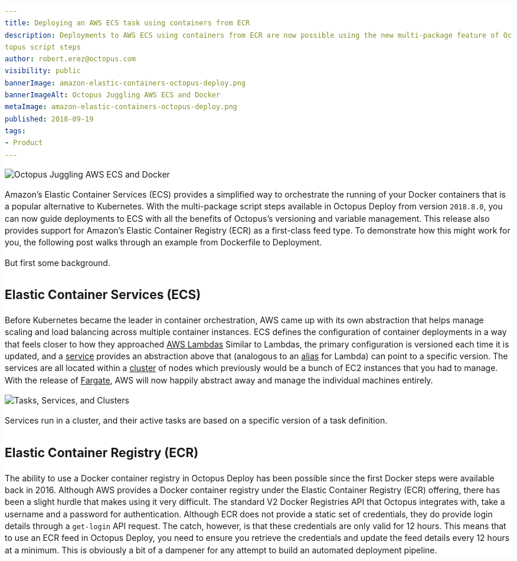 ```yaml
---
title: Deploying an AWS ECS task using containers from ECR
description: Deployments to AWS ECS using containers from ECR are now possible using the new multi-package feature of Octopus script steps
author: robert.erez@octopus.com
visibility: public
bannerImage: amazon-elastic-containers-octopus-deploy.png
bannerImageAlt: Octopus Juggling AWS ECS and Docker
metaImage: amazon-elastic-containers-octopus-deploy.png
published: 2018-09-19
tags:
- Product
---
```


![Octopus Juggling AWS ECS and Docker](amazon-elastic-containers-octopus-deploy.png)

Amazon’s Elastic Container Services (ECS) provides a simplified way to orchestrate the running of your Docker containers that is a popular alternative to Kubernetes. With the multi-package script steps available in Octopus Deploy from version `2018.8.0`, you can now guide deployments to ECS with all the benefits of Octopus’s versioning and variable management. This release also provides support for Amazon’s Elastic Container Registry (ECR) as a first-class feed type. To demonstrate how this might work for you, the following post walks through an example from Dockerfile to Deployment.

But first some background.

## Elastic Container Services (ECS)

Before Kubernetes became the leader in container orchestration, AWS came up with its own abstraction that helps manage scaling and load balancing across multiple container instances. ECS defines the configuration of container deployments in a way that feels closer to how they approached [AWS Lambdas](https://aws.amazon.com/lambda) Similar to Lambdas, the primary configuration is versioned each time it is updated, and a [service](https://docs.aws.amazon.com/AmazonECS/latest/developerguide/ecs_services.html) provides an abstraction above that (analogous to an [alias](https://docs.aws.amazon.com/lambda/latest/dg/versioning-aliases.html) for Lambda) can point to a specific version. The services are all located within a [cluster](https://docs.aws.amazon.com/AmazonECS/latest/developerguide/ECS_clusters.html) of nodes which previously would be a bunch of EC2 instances that you had to manage. With the release of [Fargate](https://aws.amazon.com/fargate/), AWS will now happily abstract away and manage the individual machines entirely.

![Tasks, Services, and Clusters](tasks-services-cluster.png "width=900")

Services run in a cluster, and their active tasks are based on a specific version of a task definition.

## Elastic Container Registry (ECR)

The ability to use a Docker container registry in Octopus Deploy has been possible since the first Docker steps were available back in 2016. Although AWS provides a Docker container registry under the Elastic Container Registry (ECR) offering, there has been a slight hurdle that makes using it very difficult. The standard V2 Docker Registries API that Octopus integrates with, take a username and a password for authentication. Although ECR does not provide a static set of credentials, they do provide login details through a `get-login` API request. The catch, however, is that these credentials are only valid for 12 hours. This means that to use an ECR feed in Octopus Deploy, you need to ensure you retrieve the credentials and update the feed details every 12 hours at a minimum. This is obviously a bit of a dampener for any attempt to build an automated deployment pipeline.
